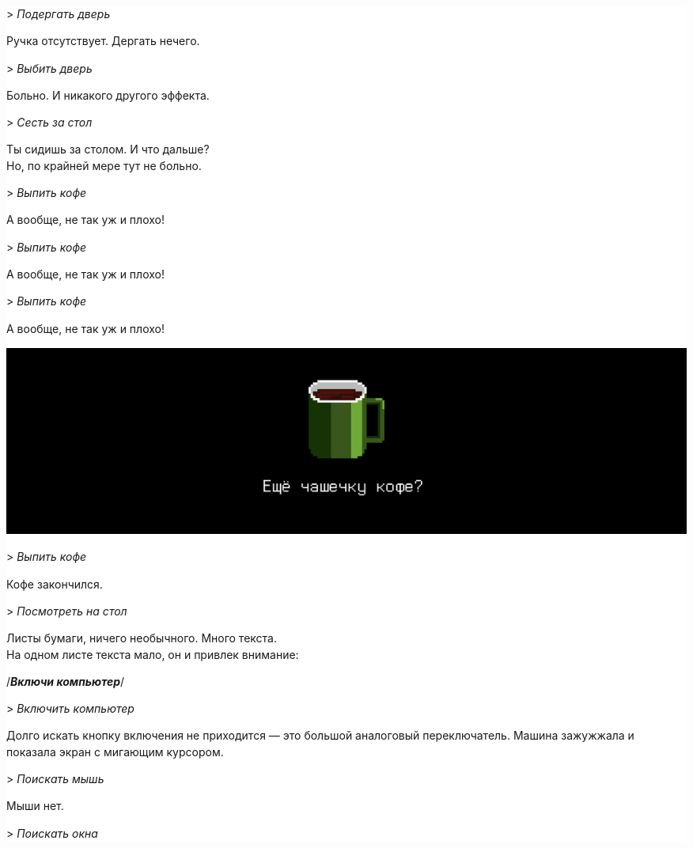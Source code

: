 \> *Подергать дверь*

Ручка отсутствует. Дергать нечего.

\> *Выбить дверь*

Больно. И никакого другого эффекта.

\> *Сесть за стол*

Ты сидишь за столом. И что дальше? \
Но, по крайней мере тут не больно.

\> *Выпить кофе*

А вообще, не так уж и плохо!

\> *Выпить кофе*

А вообще, не так уж и плохо!

\> *Выпить кофе*

А вообще, не так уж и плохо!

![day1_coffee](misc/images/rus/day1_coffee.png)

\> *Выпить кофе*

Кофе закончился.

\> *Посмотреть на стол*

Листы бумаги, ничего необычного. Много текста. \
На одном листе текста мало, он и привлек внимание:

/***Включи компьютер***/

\> *Включить компьютер*

Долго искать кнопку включения не приходится — это большой аналоговый переключатель. Машина зажужжала и показала экран с мигающим курсором.

\> *Поискать мышь*

Мыши нет.

\> *Поискать окна*
